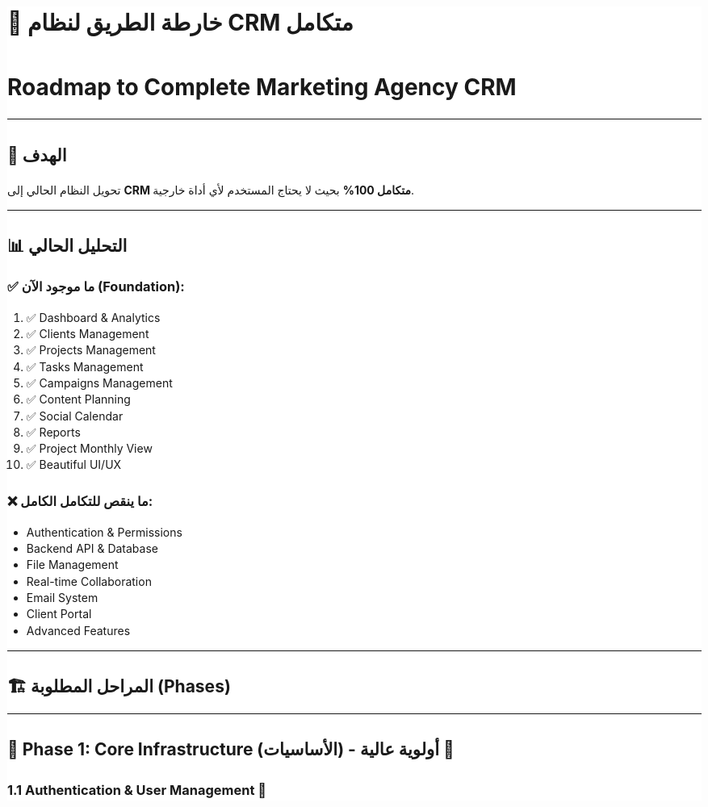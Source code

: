 # 🚀 خارطة الطريق لنظام CRM متكامل

# Roadmap to Complete Marketing Agency CRM

---

## 🎯 الهدف

تحويل النظام الحالي إلى **CRM متكامل 100%** بحيث لا يحتاج المستخدم لأي أداة خارجية.

---

## 📊 التحليل الحالي

### ✅ ما موجود الآن (Foundation):

1. ✅ Dashboard & Analytics
2. ✅ Clients Management
3. ✅ Projects Management
4. ✅ Tasks Management
5. ✅ Campaigns Management
6. ✅ Content Planning
7. ✅ Social Calendar
8. ✅ Reports
9. ✅ Project Monthly View
10. ✅ Beautiful UI/UX

### ❌ ما ينقص للتكامل الكامل:

- Authentication & Permissions
- Backend API & Database
- File Management
- Real-time Collaboration
- Email System
- Client Portal
- Advanced Features

---

## 🏗️ المراحل المطلوبة (Phases)

---

## 📍 **Phase 1: Core Infrastructure** (الأساسيات) - أولوية عالية 🔴

### 1.1 Authentication & User Management 🔐
